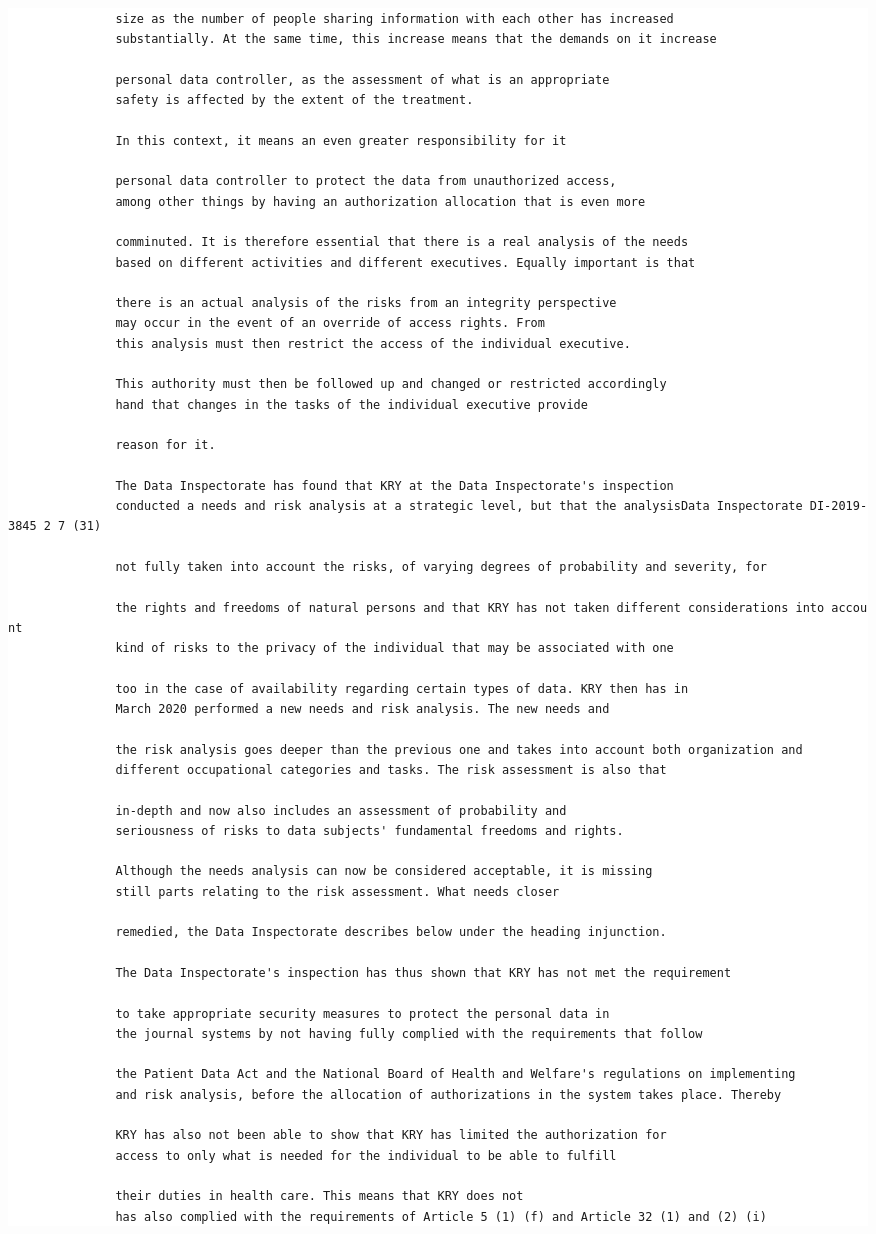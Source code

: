                   size as the number of people sharing information with each other has increased
                   substantially. At the same time, this increase means that the demands on it increase

                   personal data controller, as the assessment of what is an appropriate
                   safety is affected by the extent of the treatment.

                   In this context, it means an even greater responsibility for it

                   personal data controller to protect the data from unauthorized access,
                   among other things by having an authorization allocation that is even more

                   comminuted. It is therefore essential that there is a real analysis of the needs
                   based on different activities and different executives. Equally important is that

                   there is an actual analysis of the risks from an integrity perspective
                   may occur in the event of an override of access rights. From
                   this analysis must then restrict the access of the individual executive.

                   This authority must then be followed up and changed or restricted accordingly
                   hand that changes in the tasks of the individual executive provide

                   reason for it.

                   The Data Inspectorate has found that KRY at the Data Inspectorate's inspection
                   conducted a needs and risk analysis at a strategic level, but that the analysisData Inspectorate DI-2019-3845 2 7 (31)

                   not fully taken into account the risks, of varying degrees of probability and severity, for

                   the rights and freedoms of natural persons and that KRY has not taken different considerations into account
                   kind of risks to the privacy of the individual that may be associated with one

                   too in the case of availability regarding certain types of data. KRY then has in
                   March 2020 performed a new needs and risk analysis. The new needs and

                   the risk analysis goes deeper than the previous one and takes into account both organization and
                   different occupational categories and tasks. The risk assessment is also that

                   in-depth and now also includes an assessment of probability and
                   seriousness of risks to data subjects' fundamental freedoms and rights.

                   Although the needs analysis can now be considered acceptable, it is missing
                   still parts relating to the risk assessment. What needs closer

                   remedied, the Data Inspectorate describes below under the heading injunction.

                   The Data Inspectorate's inspection has thus shown that KRY has not met the requirement

                   to take appropriate security measures to protect the personal data in
                   the journal systems by not having fully complied with the requirements that follow

                   the Patient Data Act and the National Board of Health and Welfare's regulations on implementing
                   and risk analysis, before the allocation of authorizations in the system takes place. Thereby

                   KRY has also not been able to show that KRY has limited the authorization for
                   access to only what is needed for the individual to be able to fulfill

                   their duties in health care. This means that KRY does not
                   has also complied with the requirements of Article 5 (1) (f) and Article 32 (1) and (2) (i)
